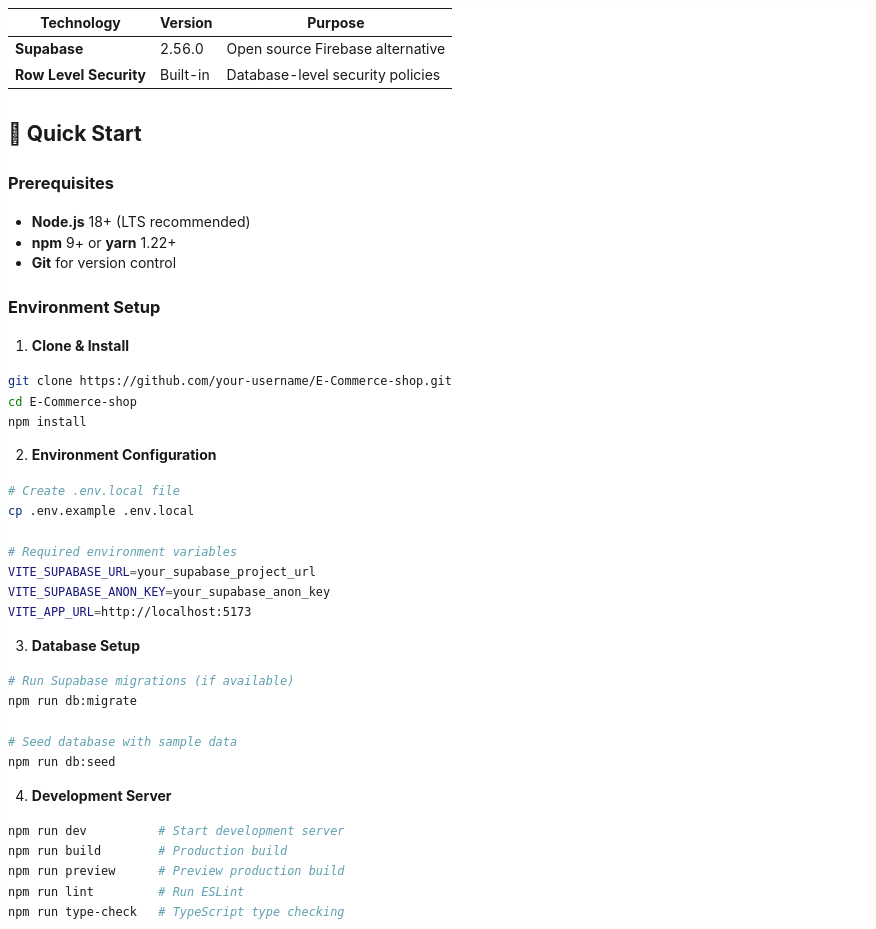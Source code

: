 | Technology             | Version  | Purpose                          |
| ---------------------- | -------- | -------------------------------- |
| **Supabase**           | 2.56.0   | Open source Firebase alternative |
| **Row Level Security** | Built-in | Database-level security policies |

## 🚀 Quick Start

### **Prerequisites**

- **Node.js** 18+ (LTS recommended)
- **npm** 9+ or **yarn** 1.22+
- **Git** for version control

### **Environment Setup**

1. **Clone & Install**

```bash
git clone https://github.com/your-username/E-Commerce-shop.git
cd E-Commerce-shop
npm install
```

2. **Environment Configuration**

```bash
# Create .env.local file
cp .env.example .env.local

# Required environment variables
VITE_SUPABASE_URL=your_supabase_project_url
VITE_SUPABASE_ANON_KEY=your_supabase_anon_key
VITE_APP_URL=http://localhost:5173
```

3. **Database Setup**

```bash
# Run Supabase migrations (if available)
npm run db:migrate

# Seed database with sample data
npm run db:seed
```

4. **Development Server**

```bash
npm run dev          # Start development server
npm run build        # Production build
npm run preview      # Preview production build
npm run lint         # Run ESLint
npm run type-check   # TypeScript type checking
```

